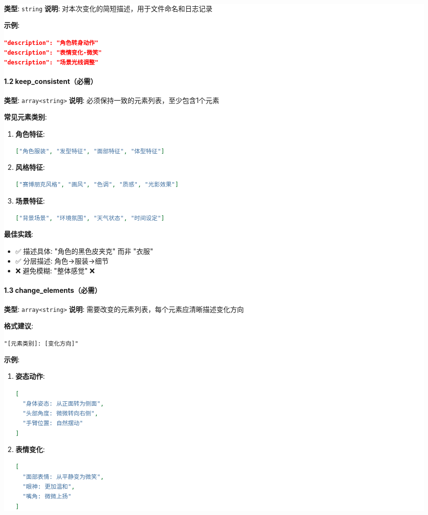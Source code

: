 **类型**: `string`
**说明**: 对本次变化的简短描述，用于文件命名和日志记录

**示例**:
```json
"description": "角色转身动作"
"description": "表情变化-微笑"
"description": "场景光线调整"
```

#### 1.2 keep_consistent（必需）

**类型**: `array<string>`
**说明**: 必须保持一致的元素列表，至少包含1个元素

**常见元素类别**:

1. **角色特征**:
   ```json
   ["角色服装", "发型特征", "面部特征", "体型特征"]
   ```

2. **风格特征**:
   ```json
   ["赛博朋克风格", "画风", "色调", "质感", "光影效果"]
   ```

3. **场景特征**:
   ```json
   ["背景场景", "环境氛围", "天气状态", "时间设定"]
   ```

**最佳实践**:
- ✅ 描述具体: "角色的黑色皮夹克" 而非 "衣服"
- ✅ 分层描述: 角色→服装→细节
- ❌ 避免模糊: "整体感觉" ❌

#### 1.3 change_elements（必需）

**类型**: `array<string>`
**说明**: 需要改变的元素列表，每个元素应清晰描述变化方向

**格式建议**:
```
"[元素类别]: [变化方向]"
```

**示例**:

1. **姿态动作**:
   ```json
   [
     "身体姿态: 从正面转为侧面",
     "头部角度: 微微转向右侧",
     "手臂位置: 自然摆动"
   ]
   ```

2. **表情变化**:
   ```json
   [
     "面部表情: 从平静变为微笑",
     "眼神: 更加温和",
     "嘴角: 微微上扬"
   ]
   ```
